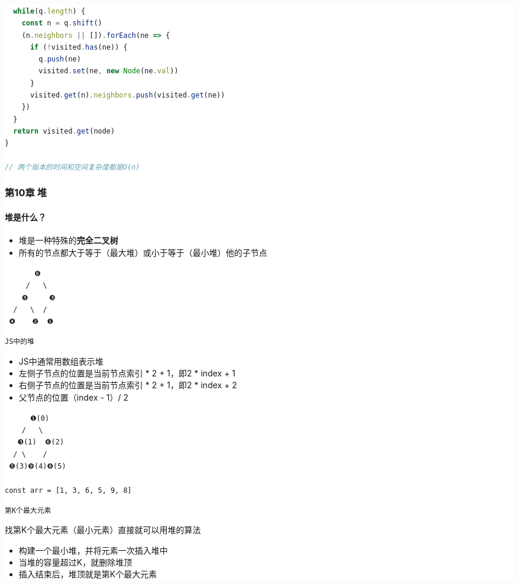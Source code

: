 ```js
  while(q.length) {
    const n = q.shift()
    (n.neighbors || []).forEach(ne => {
      if (!visited.has(ne)) {
        q.push(ne)
        visited.set(ne, new Node(ne.val))
      }
      visited.get(n).neighbors.push(visited.get(ne))
    })
  }
  return visited.get(node)
}

// 两个版本的时间和空间复杂度都是O(n)
```


### 第10章  堆

#### 堆是什么？

- 堆是一种特殊的**完全二叉树**
- 所有的节点都大于等于（最大堆）或小于等于（最小堆）他的子节点

```
       ❻
     /   \    
    ❺     ❸
  /   \  /
 ❹    ❷  ❶
```

`JS中的堆`

- JS中通常用数组表示堆
- 左侧子节点的位置是当前节点索引 * 2 + 1，即2 * index + 1
- 右侧子节点的位置是当前节点索引 * 2 + 1，即2 * index + 2
- 父节点的位置（index - 1）/ 2

```
      ❶(0)
    /   \
   ❸(1)  ❻(2)
  / \    /
 ❺(3)❾(4)❽(5)

const arr = [1, 3, 6, 5, 9, 8]
```

`第K个最大元素`

找第K个最大元素（最小元素）直接就可以用堆的算法
- 构建一个最小堆，并将元素一次插入堆中
- 当堆的容量超过K，就删除堆顶
- 插入结束后，堆顶就是第K个最大元素
